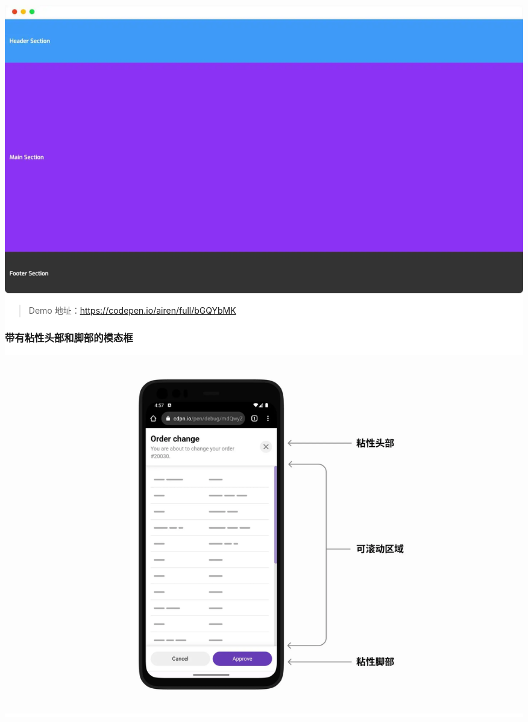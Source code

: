 ![img](./images/4e6f2ce2259888cdbec76426bab45aa3.webp )

> Demo 地址：<https://codepen.io/airen/full/bGQYbMK>

### 带有粘性头部和脚部的模态框

![img](./images/41f2e1ee7d76b78cb9f44493979a98df.webp )
